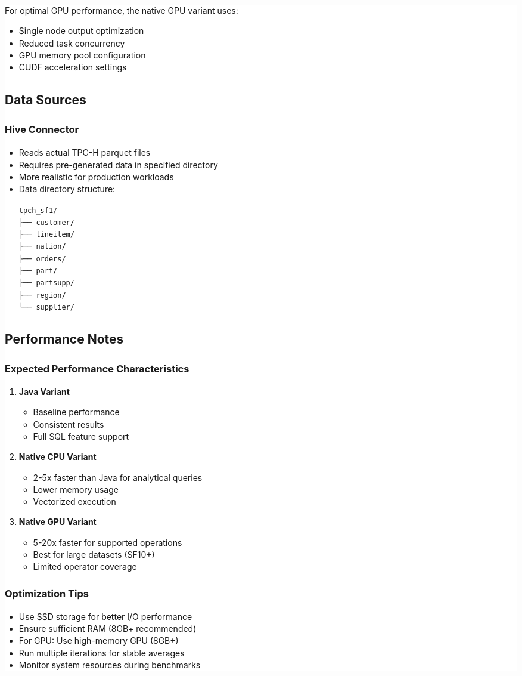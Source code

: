 For optimal GPU performance, the native GPU variant uses:
- Single node output optimization
- Reduced task concurrency
- GPU memory pool configuration
- CUDF acceleration settings

## Data Sources

### Hive Connector
- Reads actual TPC-H parquet files
- Requires pre-generated data in specified directory
- More realistic for production workloads
- Data directory structure:
  ```
  tpch_sf1/
  ├── customer/
  ├── lineitem/
  ├── nation/
  ├── orders/
  ├── part/
  ├── partsupp/
  ├── region/
  └── supplier/
  ```

## Performance Notes

### Expected Performance Characteristics

1. **Java Variant**
   - Baseline performance
   - Consistent results
   - Full SQL feature support

2. **Native CPU Variant**
   - 2-5x faster than Java for analytical queries
   - Lower memory usage
   - Vectorized execution

3. **Native GPU Variant**
   - 5-20x faster for supported operations
   - Best for large datasets (SF10+)
   - Limited operator coverage

### Optimization Tips

- Use SSD storage for better I/O performance
- Ensure sufficient RAM (8GB+ recommended)
- For GPU: Use high-memory GPU (8GB+)
- Run multiple iterations for stable averages
- Monitor system resources during benchmarks
